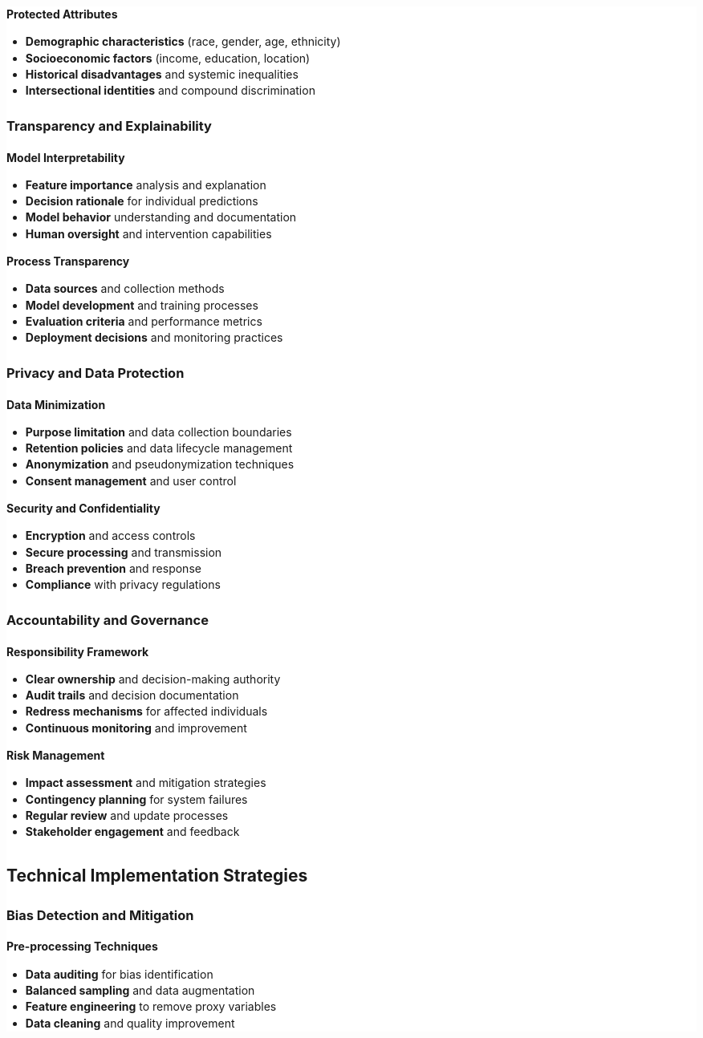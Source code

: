 **Protected Attributes**
- **Demographic characteristics** (race, gender, age, ethnicity)
- **Socioeconomic factors** (income, education, location)
- **Historical disadvantages** and systemic inequalities
- **Intersectional identities** and compound discrimination

### Transparency and Explainability

**Model Interpretability**
- **Feature importance** analysis and explanation
- **Decision rationale** for individual predictions
- **Model behavior** understanding and documentation
- **Human oversight** and intervention capabilities

**Process Transparency**
- **Data sources** and collection methods
- **Model development** and training processes
- **Evaluation criteria** and performance metrics
- **Deployment decisions** and monitoring practices

### Privacy and Data Protection

**Data Minimization**
- **Purpose limitation** and data collection boundaries
- **Retention policies** and data lifecycle management
- **Anonymization** and pseudonymization techniques
- **Consent management** and user control

**Security and Confidentiality**
- **Encryption** and access controls
- **Secure processing** and transmission
- **Breach prevention** and response
- **Compliance** with privacy regulations

### Accountability and Governance

**Responsibility Framework**
- **Clear ownership** and decision-making authority
- **Audit trails** and decision documentation
- **Redress mechanisms** for affected individuals
- **Continuous monitoring** and improvement

**Risk Management**
- **Impact assessment** and mitigation strategies
- **Contingency planning** for system failures
- **Regular review** and update processes
- **Stakeholder engagement** and feedback

## Technical Implementation Strategies

### Bias Detection and Mitigation

**Pre-processing Techniques**
- **Data auditing** for bias identification
- **Balanced sampling** and data augmentation
- **Feature engineering** to remove proxy variables
- **Data cleaning** and quality improvement
